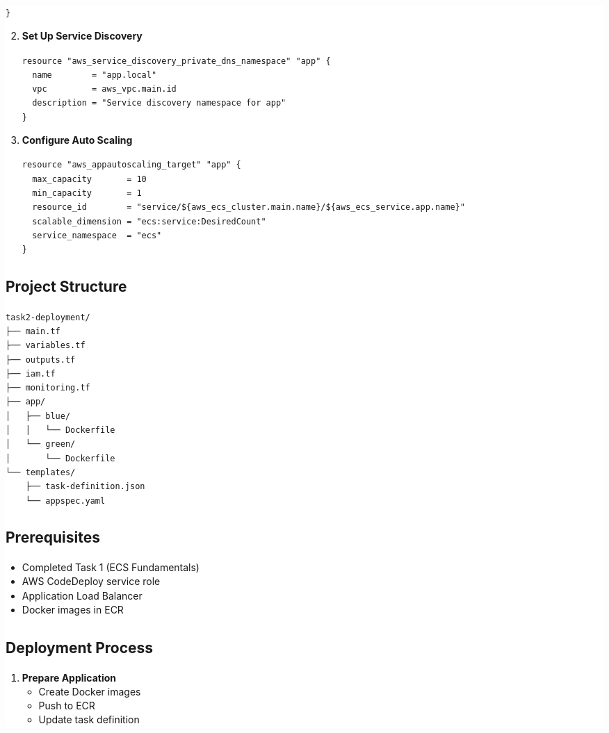    ```hcl
   }
   ```

2. **Set Up Service Discovery**
   ```hcl
   resource "aws_service_discovery_private_dns_namespace" "app" {
     name        = "app.local"
     vpc         = aws_vpc.main.id
     description = "Service discovery namespace for app"
   }
   ```

3. **Configure Auto Scaling**
   ```hcl
   resource "aws_appautoscaling_target" "app" {
     max_capacity       = 10
     min_capacity       = 1
     resource_id        = "service/${aws_ecs_cluster.main.name}/${aws_ecs_service.app.name}"
     scalable_dimension = "ecs:service:DesiredCount"
     service_namespace  = "ecs"
   }
   ```

## Project Structure

```
task2-deployment/
├── main.tf
├── variables.tf
├── outputs.tf
├── iam.tf
├── monitoring.tf
├── app/
│   ├── blue/
│   │   └── Dockerfile
│   └── green/
│       └── Dockerfile
└── templates/
    ├── task-definition.json
    └── appspec.yaml
```

## Prerequisites

- Completed Task 1 (ECS Fundamentals)
- AWS CodeDeploy service role
- Application Load Balancer
- Docker images in ECR

## Deployment Process

1. **Prepare Application**
   - Create Docker images
   - Push to ECR
   - Update task definition
